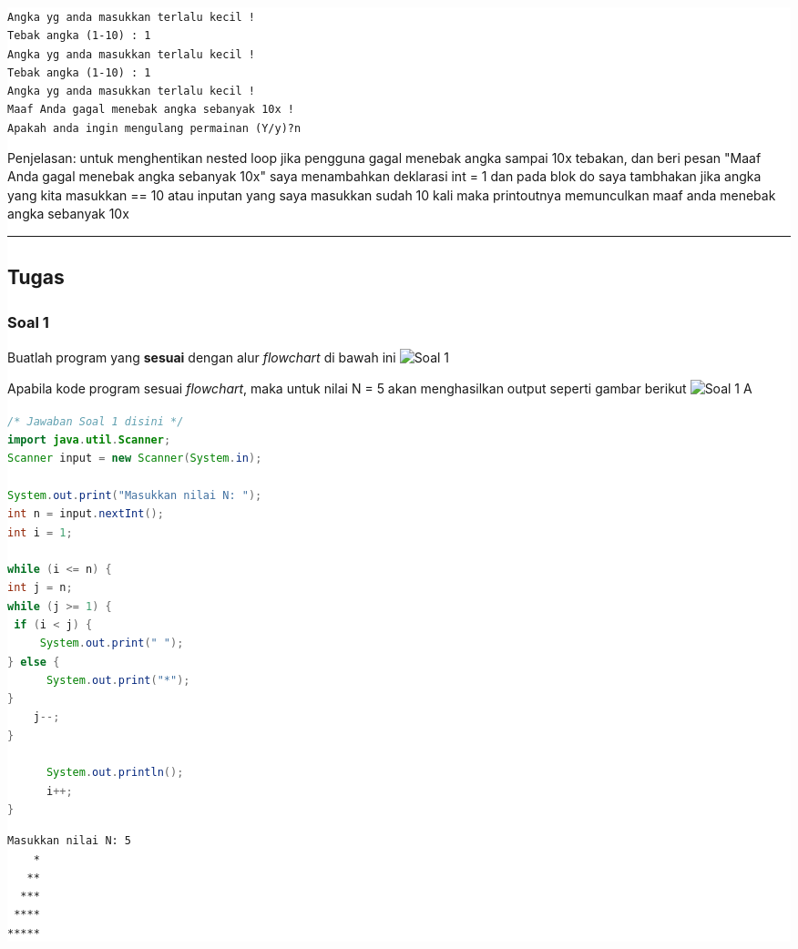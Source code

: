     Angka yg anda masukkan terlalu kecil !
    Tebak angka (1-10) : 1
    Angka yg anda masukkan terlalu kecil !
    Tebak angka (1-10) : 1
    Angka yg anda masukkan terlalu kecil !
    Maaf Anda gagal menebak angka sebanyak 10x !
    Apakah anda ingin mengulang permainan (Y/y)?n
    

Penjelasan: untuk menghentikan nested loop jika pengguna gagal menebak angka sampai 10x tebakan, dan beri pesan "Maaf Anda gagal menebak angka sebanyak 10x" saya menambahkan deklarasi int = 1 dan pada blok do saya tambhakan jika angka yang kita masukkan == 10 atau inputan yang saya masukkan sudah 10 kali maka printoutnya memunculkan maaf anda menebak angka sebanyak 10x

***
## Tugas
### Soal 1
Buatlah program yang **sesuai** dengan alur _flowchart_ di bawah ini
![Soal 1](images/Soal-01.png)

Apabila kode program sesuai _flowchart_, maka untuk nilai N = 5 akan menghasilkan output seperti gambar berikut
![Soal 1 A](images/Soal-01.1.png)


```Java
/* Jawaban Soal 1 disini */
import java.util.Scanner;
Scanner input = new Scanner(System.in);

System.out.print("Masukkan nilai N: ");
int n = input.nextInt();
int i = 1;

while (i <= n) {
int j = n;
while (j >= 1) {
 if (i < j) {
     System.out.print(" ");
} else {
      System.out.print("*");
}
    j--;
}

      System.out.println();
      i++;
}
```

    Masukkan nilai N: 5
        *
       **
      ***
     ****
    *****
    
